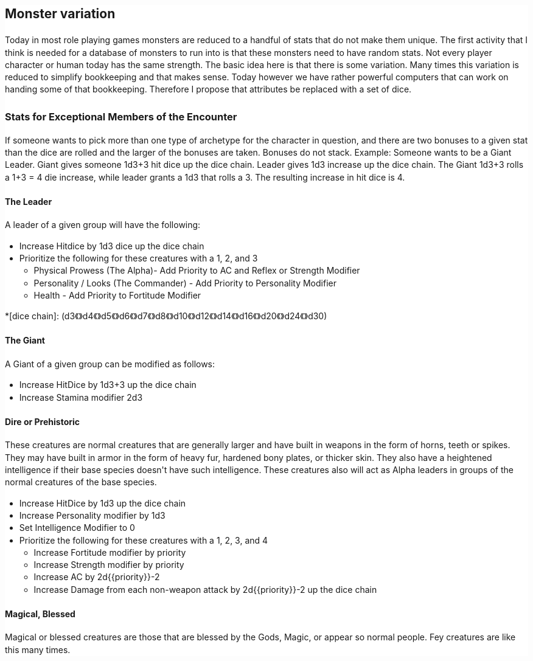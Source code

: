 ## Monster variation
Today in most role playing games monsters are reduced to a handful of stats that do not make them unique.  The first activity that I think is needed for a database of monsters to run into is that these monsters need to have random stats.  Not every player character or human today has the same strength.  The basic idea here is that there is some variation.  Many times this variation is reduced to simplify bookkeeping and that makes sense.  Today however we have rather powerful computers that can work on handing some of that bookkeeping.  Therefore I propose that attributes be replaced with a set of dice.  


### Stats for Exceptional Members of the Encounter
If someone wants to pick more than one type of archetype for the character in question, and there are two bonuses to a given stat than the dice are rolled and the larger of the bonuses are taken.  Bonuses do not stack.  Example:  Someone wants to be a Giant Leader.  Giant gives someone 1d3+3 hit dice up the dice chain.  Leader gives 1d3 increase up the dice chain.  The Giant 1d3+3 rolls a 1+3 = 4 die increase, while leader grants a 1d3 that rolls a 3.  The resulting increase in hit dice is 4.  

#### The Leader
A leader of a given group will have the following:

* Increase Hitdice by 1d3 dice up the dice chain
* Prioritize the following for these creatures with a 1, 2, and 3
   * Physical Prowess (The Alpha)- Add Priority to AC and Reflex or Strength Modifier
   * Personality / Looks (The Commander) - Add Priority to Personality Modifier
   * Health - Add Priority to Fortitude Modifier
 
*[dice chain]: (d3《》d4《》d5《》d6《》d7《》d8《》d10《》d12《》d14《》d16《》d20《》d24《》d30) 


#### The Giant 
A Giant of a given group can be modified as follows:

* Increase HitDice by 1d3+3 up the dice chain 
* Increase Stamina modifier 2d3

#### Dire or Prehistoric
These creatures are normal creatures that are generally larger and have built in weapons in the form of horns, teeth or spikes.  They may have built in armor in the form of heavy fur, hardened bony plates, or thicker skin.  They also have a heightened intelligence if their base species doesn't have such intelligence.  These creatures also will act as Alpha leaders in groups of the normal creatures of the base species. 

* Increase HitDice by 1d3 up the dice chain
* Increase Personality modifier by 1d3
* Set Intelligence Modifier to 0
* Prioritize the following for these creatures with a 1, 2, 3, and 4
  * Increase Fortitude modifier by priority
  * Increase Strength modifier by priority
  * Increase AC by 2d{{priority}}-2
  * Increase Damage from each non-weapon attack by 2d{{priority}}-2 up the dice chain

#### Magical, Blessed
Magical or blessed creatures are those that are blessed by the Gods, Magic, or appear so normal people.  Fey creatures are like this many times.
